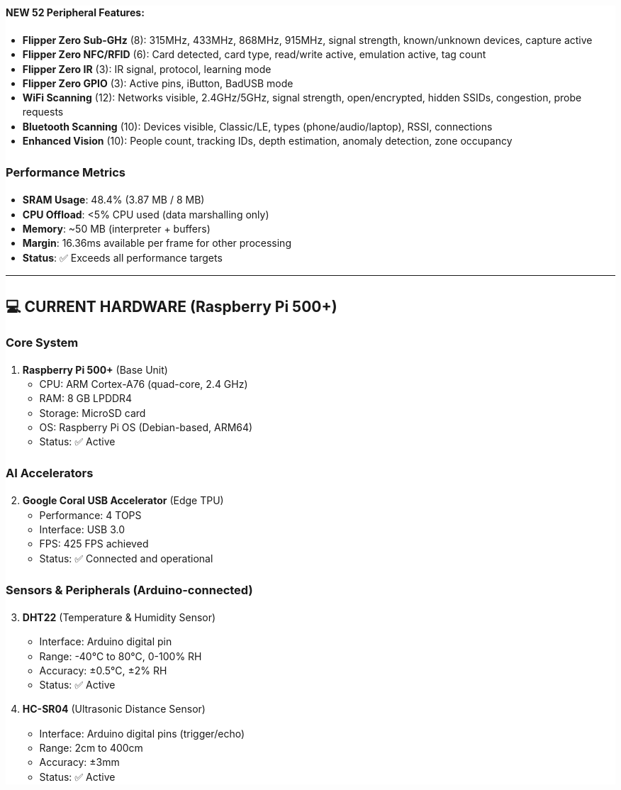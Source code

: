 #### NEW 52 Peripheral Features:
- **Flipper Zero Sub-GHz** (8): 315MHz, 433MHz, 868MHz, 915MHz, signal strength, known/unknown devices, capture active
- **Flipper Zero NFC/RFID** (6): Card detected, card type, read/write active, emulation active, tag count
- **Flipper Zero IR** (3): IR signal, protocol, learning mode
- **Flipper Zero GPIO** (3): Active pins, iButton, BadUSB mode
- **WiFi Scanning** (12): Networks visible, 2.4GHz/5GHz, signal strength, open/encrypted, hidden SSIDs, congestion, probe requests
- **Bluetooth Scanning** (10): Devices visible, Classic/LE, types (phone/audio/laptop), RSSI, connections
- **Enhanced Vision** (10): People count, tracking IDs, depth estimation, anomaly detection, zone occupancy

### Performance Metrics
- **SRAM Usage**: 48.4% (3.87 MB / 8 MB)
- **CPU Offload**: <5% CPU used (data marshalling only)
- **Memory**: ~50 MB (interpreter + buffers)
- **Margin**: 16.36ms available per frame for other processing
- **Status**: ✅ Exceeds all performance targets

---

## 💻 CURRENT HARDWARE (Raspberry Pi 500+)

### Core System
1. **Raspberry Pi 500+** (Base Unit)
   - CPU: ARM Cortex-A76 (quad-core, 2.4 GHz)
   - RAM: 8 GB LPDDR4
   - Storage: MicroSD card
   - OS: Raspberry Pi OS (Debian-based, ARM64)
   - Status: ✅ Active

### AI Accelerators
2. **Google Coral USB Accelerator** (Edge TPU)
   - Performance: 4 TOPS
   - Interface: USB 3.0
   - FPS: 425 FPS achieved
   - Status: ✅ Connected and operational

### Sensors & Peripherals (Arduino-connected)
3. **DHT22** (Temperature & Humidity Sensor)
   - Interface: Arduino digital pin
   - Range: -40°C to 80°C, 0-100% RH
   - Accuracy: ±0.5°C, ±2% RH
   - Status: ✅ Active

4. **HC-SR04** (Ultrasonic Distance Sensor)
   - Interface: Arduino digital pins (trigger/echo)
   - Range: 2cm to 400cm
   - Accuracy: ±3mm
   - Status: ✅ Active
